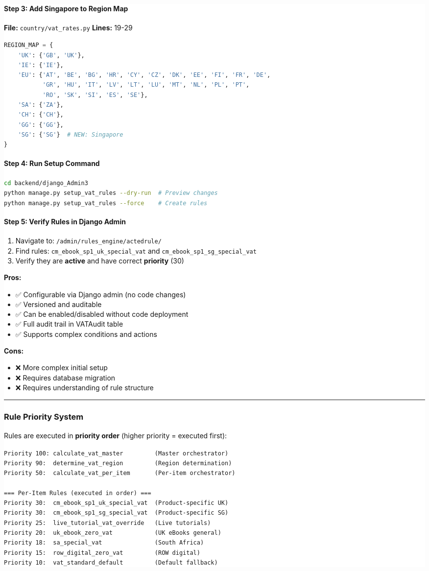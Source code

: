 #### Step 3: Add Singapore to Region Map

**File:** `country/vat_rates.py`
**Lines:** 19-29

```python
REGION_MAP = {
    'UK': {'GB', 'UK'},
    'IE': {'IE'},
    'EU': {'AT', 'BE', 'BG', 'HR', 'CY', 'CZ', 'DK', 'EE', 'FI', 'FR', 'DE',
           'GR', 'HU', 'IT', 'LV', 'LT', 'LU', 'MT', 'NL', 'PL', 'PT',
           'RO', 'SK', 'SI', 'ES', 'SE'},
    'SA': {'ZA'},
    'CH': {'CH'},
    'GG': {'GG'},
    'SG': {'SG'}  # NEW: Singapore
}
```

#### Step 4: Run Setup Command

```bash
cd backend/django_Admin3
python manage.py setup_vat_rules --dry-run  # Preview changes
python manage.py setup_vat_rules --force    # Create rules
```

#### Step 5: Verify Rules in Django Admin

1. Navigate to: `/admin/rules_engine/actedrule/`
2. Find rules: `cm_ebook_sp1_uk_special_vat` and `cm_ebook_sp1_sg_special_vat`
3. Verify they are **active** and have correct **priority** (30)

**Pros:**
- ✅ Configurable via Django admin (no code changes)
- ✅ Versioned and auditable
- ✅ Can be enabled/disabled without code deployment
- ✅ Full audit trail in VATAudit table
- ✅ Supports complex conditions and actions

**Cons:**
- ❌ More complex initial setup
- ❌ Requires database migration
- ❌ Requires understanding of rule structure

---

### Rule Priority System

Rules are executed in **priority order** (higher priority = executed first):

```
Priority 100: calculate_vat_master         (Master orchestrator)
Priority 90:  determine_vat_region         (Region determination)
Priority 50:  calculate_vat_per_item       (Per-item orchestrator)

=== Per-Item Rules (executed in order) ===
Priority 30:  cm_ebook_sp1_uk_special_vat  (Product-specific UK)
Priority 30:  cm_ebook_sp1_sg_special_vat  (Product-specific SG)
Priority 25:  live_tutorial_vat_override   (Live tutorials)
Priority 20:  uk_ebook_zero_vat            (UK eBooks general)
Priority 18:  sa_special_vat               (South Africa)
Priority 15:  row_digital_zero_vat         (ROW digital)
Priority 10:  vat_standard_default         (Default fallback)
```
